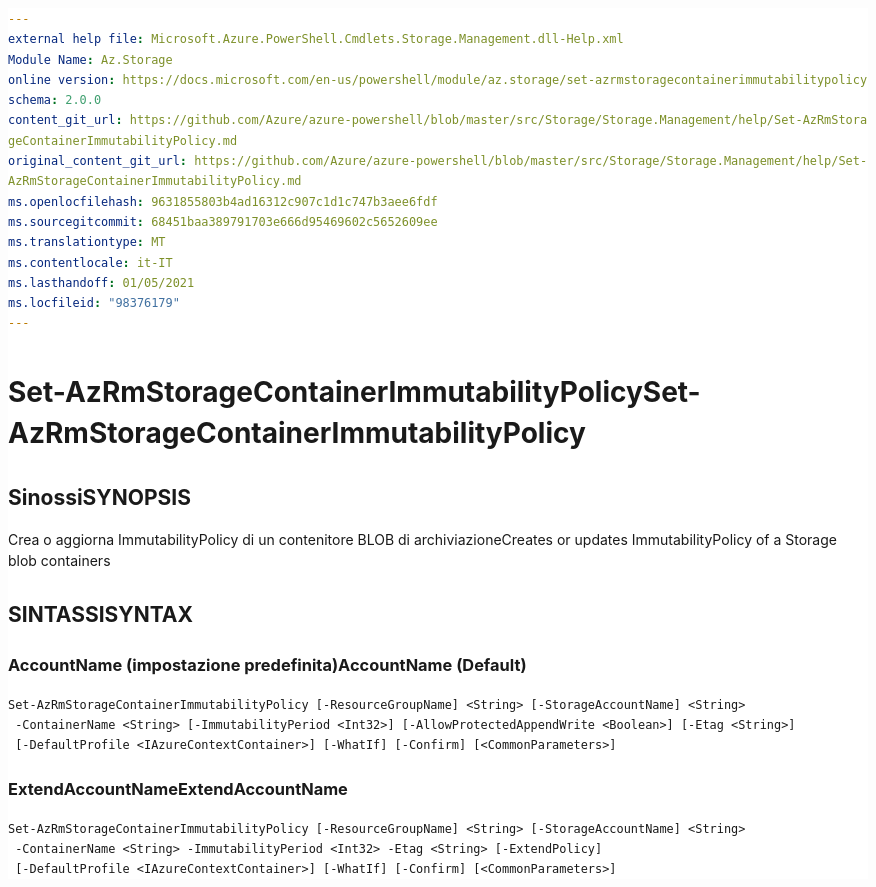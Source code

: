 ```yaml
---
external help file: Microsoft.Azure.PowerShell.Cmdlets.Storage.Management.dll-Help.xml
Module Name: Az.Storage
online version: https://docs.microsoft.com/en-us/powershell/module/az.storage/set-azrmstoragecontainerimmutabilitypolicy
schema: 2.0.0
content_git_url: https://github.com/Azure/azure-powershell/blob/master/src/Storage/Storage.Management/help/Set-AzRmStorageContainerImmutabilityPolicy.md
original_content_git_url: https://github.com/Azure/azure-powershell/blob/master/src/Storage/Storage.Management/help/Set-AzRmStorageContainerImmutabilityPolicy.md
ms.openlocfilehash: 9631855803b4ad16312c907c1d1c747b3aee6fdf
ms.sourcegitcommit: 68451baa389791703e666d95469602c5652609ee
ms.translationtype: MT
ms.contentlocale: it-IT
ms.lasthandoff: 01/05/2021
ms.locfileid: "98376179"
---
```

# <span data-ttu-id="ae9b2-101">Set-AzRmStorageContainerImmutabilityPolicy</span><span class="sxs-lookup"><span data-stu-id="ae9b2-101">Set-AzRmStorageContainerImmutabilityPolicy</span></span>

## <span data-ttu-id="ae9b2-102">Sinossi</span><span class="sxs-lookup"><span data-stu-id="ae9b2-102">SYNOPSIS</span></span>
<span data-ttu-id="ae9b2-103">Crea o aggiorna ImmutabilityPolicy di un contenitore BLOB di archiviazione</span><span class="sxs-lookup"><span data-stu-id="ae9b2-103">Creates or updates ImmutabilityPolicy of a Storage blob containers</span></span>

## <span data-ttu-id="ae9b2-104">SINTASSI</span><span class="sxs-lookup"><span data-stu-id="ae9b2-104">SYNTAX</span></span>

### <span data-ttu-id="ae9b2-105">AccountName (impostazione predefinita)</span><span class="sxs-lookup"><span data-stu-id="ae9b2-105">AccountName (Default)</span></span>
```
Set-AzRmStorageContainerImmutabilityPolicy [-ResourceGroupName] <String> [-StorageAccountName] <String>
 -ContainerName <String> [-ImmutabilityPeriod <Int32>] [-AllowProtectedAppendWrite <Boolean>] [-Etag <String>]
 [-DefaultProfile <IAzureContextContainer>] [-WhatIf] [-Confirm] [<CommonParameters>]
```

### <span data-ttu-id="ae9b2-106">ExtendAccountName</span><span class="sxs-lookup"><span data-stu-id="ae9b2-106">ExtendAccountName</span></span>
```
Set-AzRmStorageContainerImmutabilityPolicy [-ResourceGroupName] <String> [-StorageAccountName] <String>
 -ContainerName <String> -ImmutabilityPeriod <Int32> -Etag <String> [-ExtendPolicy]
 [-DefaultProfile <IAzureContextContainer>] [-WhatIf] [-Confirm] [<CommonParameters>]
```

